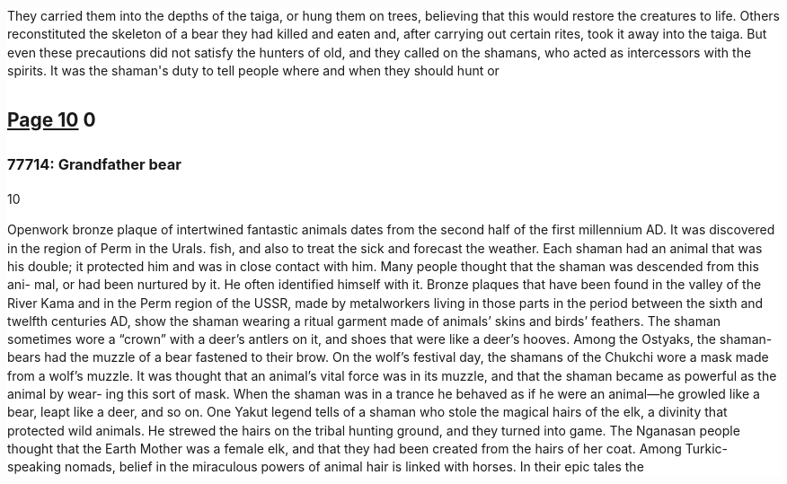 They carried them into the depths of the 
taiga, or hung them on trees, believing that 
this would restore the creatures to life. 
Others reconstituted the skeleton of a bear 
they had killed and eaten and, after carrying 
out certain rites, took it away into the taiga. 
But even these precautions did not satisfy 
the hunters of old, and they called on the 
shamans, who acted as intercessors with the 
spirits. It was the shaman's duty to tell 
people where and when they should hunt or

## [Page 10](https://demo.humlab.umu.se/courier/077733engo.pdf#page=10) 0

### 77714: Grandfather bear

  
10 
  
Openwork bronze plaque of intertwined 
fantastic animals dates from the second half 
of the first millennium AD. It was discovered 
in the region of Perm in the Urals. 
fish, and also to treat the sick and forecast 
the weather. 
Each shaman had an animal that was his 
double; it protected him and was in close 
contact with him. Many people thought that 
the shaman was descended from this ani- 
mal, or had been nurtured by it. He often 
identified himself with it. Bronze plaques 
that have been found in the valley of the 
River Kama and in the Perm region of the 
USSR, made by metalworkers living in 
those parts in the period between the sixth 
and twelfth centuries AD, show the shaman 
wearing a ritual garment made of animals’ 
skins and birds’ feathers. 
The shaman sometimes wore a “crown” 
with a deer’s antlers on it, and shoes that 
were like a deer’s hooves. Among the 
Ostyaks, the shaman-bears had the muzzle 
of a bear fastened to their brow. On the 
wolf’s festival day, the shamans of the 
Chukchi wore a mask made from a wolf’s 
muzzle. It was thought that an animal’s vital 
force was in its muzzle, and that the shaman 
became as powerful as the animal by wear- 
ing this sort of mask. When the shaman was 
in a trance he behaved as if he were an 
animal—he growled like a bear, leapt like a 
deer, and so on. 
One Yakut legend tells of a shaman who 
stole the magical hairs of the elk, a divinity 
that protected wild animals. He strewed the 
hairs on the tribal hunting ground, and they 
turned into game. The Nganasan people 
thought that the Earth Mother was a female 
elk, and that they had been created from the 
hairs of her coat. 
Among Turkic-speaking nomads, belief 
in the miraculous powers of animal hair is 
linked with horses. In their epic tales the 